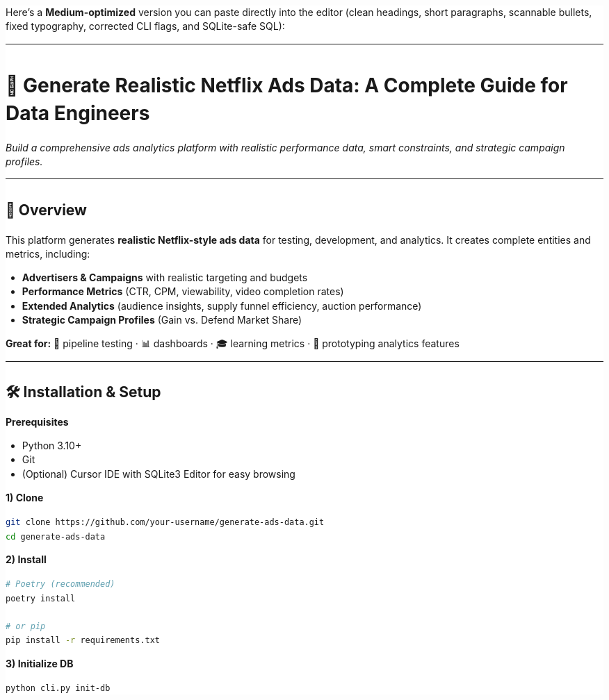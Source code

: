 Here’s a **Medium-optimized** version you can paste directly into the editor (clean headings, short paragraphs, scannable bullets, fixed typography, corrected CLI flags, and SQLite-safe SQL):

---

# 🚀 Generate Realistic Netflix Ads Data: A Complete Guide for Data Engineers

*Build a comprehensive ads analytics platform with realistic performance data, smart constraints, and strategic campaign profiles.*

---

## 🎯 Overview

This platform generates **realistic Netflix-style ads data** for testing, development, and analytics. It creates complete entities and metrics, including:

- **Advertisers & Campaigns** with realistic targeting and budgets
- **Performance Metrics** (CTR, CPM, viewability, video completion rates)
- **Extended Analytics** (audience insights, supply funnel efficiency, auction performance)
- **Strategic Campaign Profiles** (Gain vs. Defend Market Share)

**Great for:** 🧪 pipeline testing · 📊 dashboards · 🎓 learning metrics · 🚀 prototyping analytics features

---

## 🛠️ Installation & Setup

**Prerequisites**

- Python 3.10+
- Git
- (Optional) Cursor IDE with SQLite3 Editor for easy browsing

**1) Clone**

```bash
git clone https://github.com/your-username/generate-ads-data.git
cd generate-ads-data
```

**2) Install**

```bash
# Poetry (recommended)
poetry install

# or pip
pip install -r requirements.txt
```

**3) Initialize DB**

```bash
python cli.py init-db
```
